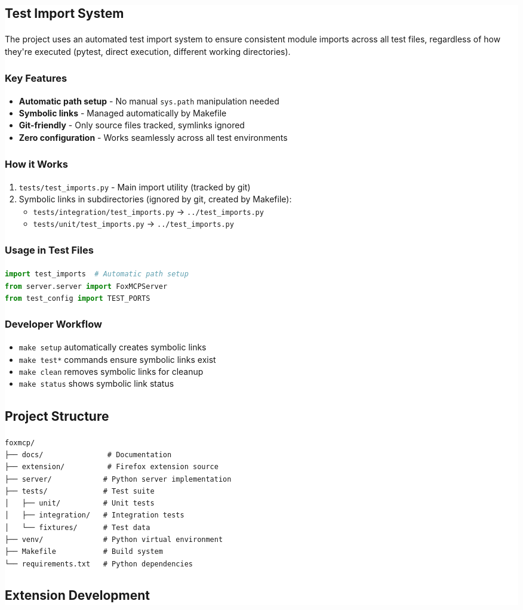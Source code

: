 ## Test Import System

The project uses an automated test import system to ensure consistent module imports across all test files, regardless of how they're executed (pytest, direct execution, different working directories).

### Key Features

- **Automatic path setup** - No manual `sys.path` manipulation needed
- **Symbolic links** - Managed automatically by Makefile
- **Git-friendly** - Only source files tracked, symlinks ignored
- **Zero configuration** - Works seamlessly across all test environments

### How it Works

1. `tests/test_imports.py` - Main import utility (tracked by git)
2. Symbolic links in subdirectories (ignored by git, created by Makefile):
   - `tests/integration/test_imports.py` → `../test_imports.py`
   - `tests/unit/test_imports.py` → `../test_imports.py`

### Usage in Test Files

```python
import test_imports  # Automatic path setup
from server.server import FoxMCPServer
from test_config import TEST_PORTS
```

### Developer Workflow

- `make setup` automatically creates symbolic links
- `make test*` commands ensure symbolic links exist
- `make clean` removes symbolic links for cleanup
- `make status` shows symbolic link status

## Project Structure

```
foxmcp/
├── docs/               # Documentation
├── extension/          # Firefox extension source
├── server/            # Python server implementation
├── tests/             # Test suite
│   ├── unit/          # Unit tests
│   ├── integration/   # Integration tests
│   └── fixtures/      # Test data
├── venv/              # Python virtual environment
├── Makefile           # Build system
└── requirements.txt   # Python dependencies
```

## Extension Development
